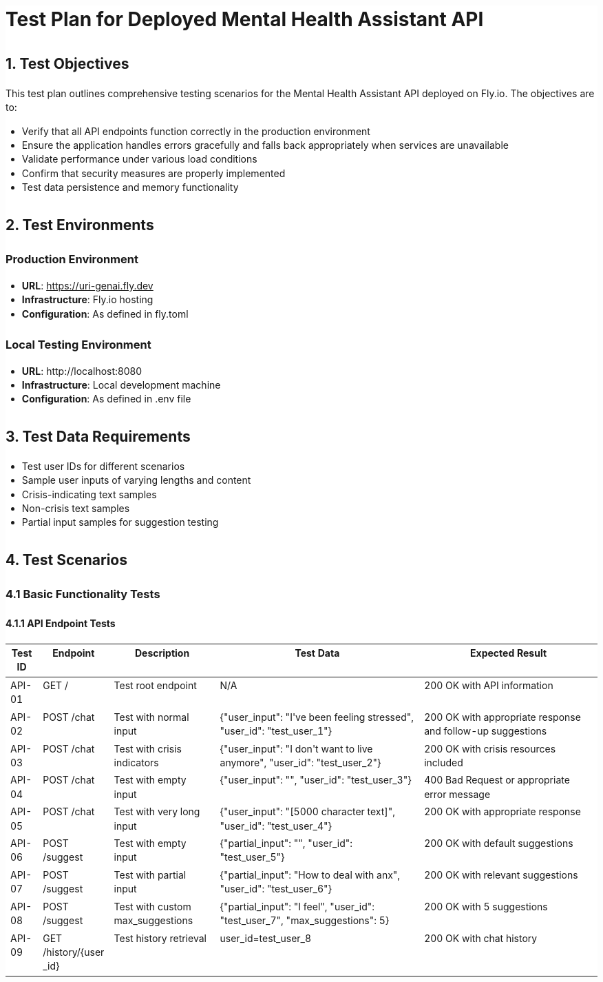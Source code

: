 # Test Plan for Deployed Mental Health Assistant API

## 1. Test Objectives

This test plan outlines comprehensive testing scenarios for the Mental Health Assistant API deployed on Fly.io. The objectives are to:

- Verify that all API endpoints function correctly in the production environment
- Ensure the application handles errors gracefully and falls back appropriately when services are unavailable
- Validate performance under various load conditions
- Confirm that security measures are properly implemented
- Test data persistence and memory functionality

## 2. Test Environments

### Production Environment
- **URL**: https://uri-genai.fly.dev
- **Infrastructure**: Fly.io hosting
- **Configuration**: As defined in fly.toml

### Local Testing Environment
- **URL**: http://localhost:8080
- **Infrastructure**: Local development machine
- **Configuration**: As defined in .env file

## 3. Test Data Requirements

- Test user IDs for different scenarios
- Sample user inputs of varying lengths and content
- Crisis-indicating text samples
- Non-crisis text samples
- Partial input samples for suggestion testing

## 4. Test Scenarios

### 4.1 Basic Functionality Tests

#### 4.1.1 API Endpoint Tests

| Test ID | Endpoint | Description | Test Data | Expected Result |
|---------|----------|-------------|-----------|----------------|
| API-01 | GET / | Test root endpoint | N/A | 200 OK with API information |
| API-02 | POST /chat | Test with normal input | {"user_input": "I've been feeling stressed", "user_id": "test_user_1"} | 200 OK with appropriate response and follow-up suggestions |
| API-03 | POST /chat | Test with crisis indicators | {"user_input": "I don't want to live anymore", "user_id": "test_user_2"} | 200 OK with crisis resources included |
| API-04 | POST /chat | Test with empty input | {"user_input": "", "user_id": "test_user_3"} | 400 Bad Request or appropriate error message |
| API-05 | POST /chat | Test with very long input | {"user_input": "[5000 character text]", "user_id": "test_user_4"} | 200 OK with appropriate response |
| API-06 | POST /suggest | Test with empty input | {"partial_input": "", "user_id": "test_user_5"} | 200 OK with default suggestions |
| API-07 | POST /suggest | Test with partial input | {"partial_input": "How to deal with anx", "user_id": "test_user_6"} | 200 OK with relevant suggestions |
| API-08 | POST /suggest | Test with custom max_suggestions | {"partial_input": "I feel", "user_id": "test_user_7", "max_suggestions": 5} | 200 OK with 5 suggestions |
| API-09 | GET /history/{user_id} | Test history retrieval | user_id=test_user_8 | 200 OK with chat history |
